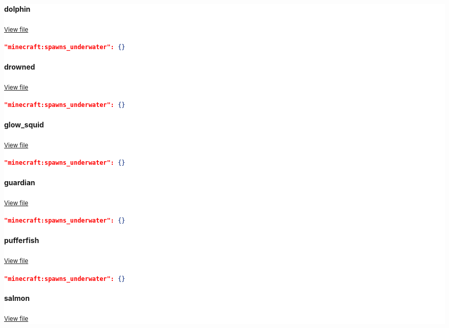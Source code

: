 #### dolphin

<small>[View file](https://github.com/bedrock-dot-dev/packs/tree/master/stable/behavior/spawn_rules/dolphin.json)</small>

<CodeHeader></CodeHeader>

```json
"minecraft:spawns_underwater": {}
```

#### drowned

<small>[View file](https://github.com/bedrock-dot-dev/packs/tree/master/stable/behavior/spawn_rules/drowned.json)</small>

<CodeHeader></CodeHeader>

```json
"minecraft:spawns_underwater": {}
```

#### glow_squid

<small>[View file](https://github.com/bedrock-dot-dev/packs/tree/master/stable/behavior/spawn_rules/glow_squid.json)</small>

<CodeHeader></CodeHeader>

```json
"minecraft:spawns_underwater": {}
```

#### guardian

<small>[View file](https://github.com/bedrock-dot-dev/packs/tree/master/stable/behavior/spawn_rules/guardian.json)</small>

<CodeHeader></CodeHeader>

```json
"minecraft:spawns_underwater": {}
```

#### pufferfish

<small>[View file](https://github.com/bedrock-dot-dev/packs/tree/master/stable/behavior/spawn_rules/pufferfish.json)</small>

<CodeHeader></CodeHeader>

```json
"minecraft:spawns_underwater": {}
```

#### salmon

<small>[View file](https://github.com/bedrock-dot-dev/packs/tree/master/stable/behavior/spawn_rules/salmon.json)</small>

<CodeHeader></CodeHeader>
